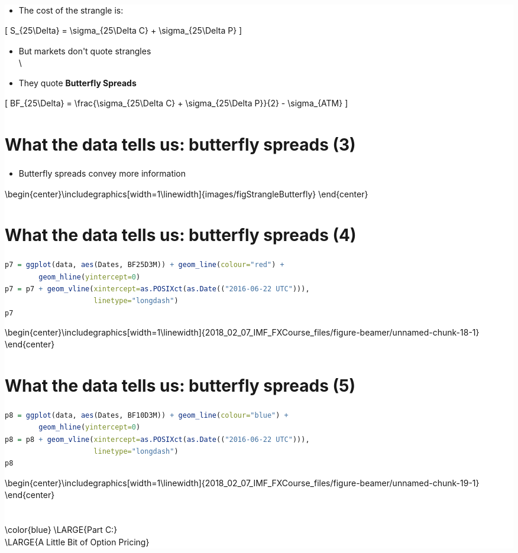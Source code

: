 - The cost of the strangle is:

\[
S_{25\Delta} = \sigma_{25\Delta C} + \sigma_{25\Delta P}
\]

- But markets don't quote strangles
\
\

- They quote **Butterfly Spreads**

\[
BF_{25\Delta} = \frac{\sigma_{25\Delta C} + \sigma_{25\Delta P}}{2}  - \sigma_{ATM}
\]

# What the data tells us: butterfly spreads (3)

- Butterfly spreads convey more information


\begin{center}\includegraphics[width=1\linewidth]{images/figStrangleButterfly} \end{center}

# What the data tells us: butterfly spreads (4)


```r
p7 = ggplot(data, aes(Dates, BF25D3M)) + geom_line(colour="red") + 
        geom_hline(yintercept=0)
p7 = p7 + geom_vline(xintercept=as.POSIXct(as.Date(("2016-06-22 UTC"))),
                     linetype="longdash")
p7
```



\begin{center}\includegraphics[width=1\linewidth]{2018_02_07_IMF_FXCourse_files/figure-beamer/unnamed-chunk-18-1} \end{center}

# What the data tells us: butterfly spreads (5)


```r
p8 = ggplot(data, aes(Dates, BF10D3M)) + geom_line(colour="blue") + 
        geom_hline(yintercept=0)
p8 = p8 + geom_vline(xintercept=as.POSIXct(as.Date(("2016-06-22 UTC"))),
                     linetype="longdash")
p8
```



\begin{center}\includegraphics[width=1\linewidth]{2018_02_07_IMF_FXCourse_files/figure-beamer/unnamed-chunk-19-1} \end{center}


#
\color{blue}
\LARGE{Part C:}
\
\LARGE{A Little Bit of Option Pricing}
